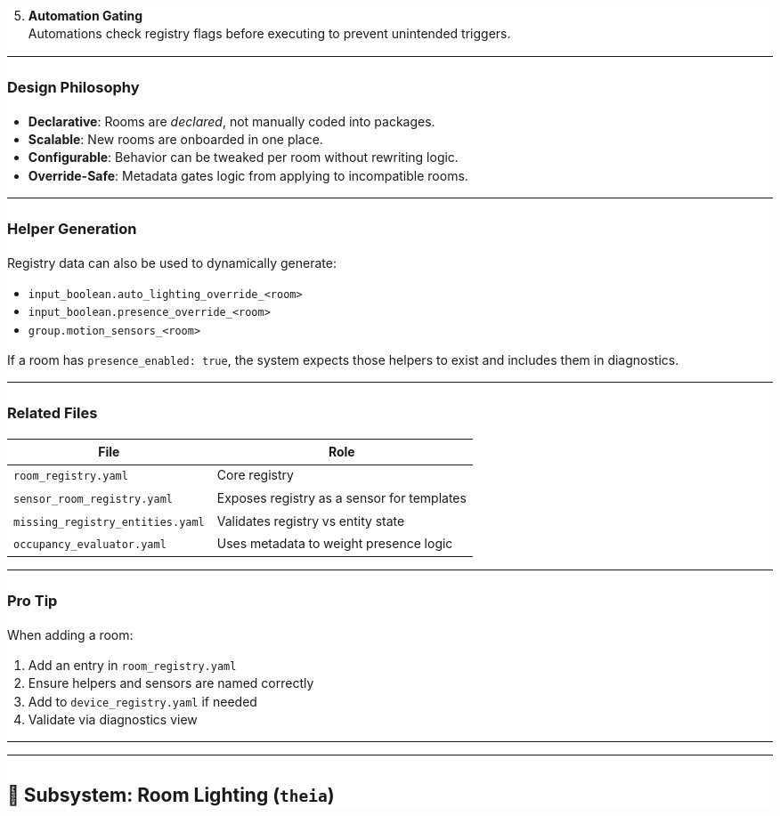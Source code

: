 5. **Automation Gating**  
   Automations check registry flags before executing to prevent unintended triggers.

---

### **Design Philosophy**

- **Declarative**: Rooms are _declared_, not manually coded into packages.
- **Scalable**: New rooms are onboarded in one place.
- **Configurable**: Behavior can be tweaked per room without rewriting logic.
- **Override-Safe**: Metadata gates logic from applying to incompatible rooms.

---

### **Helper Generation**

Registry data can also be used to dynamically generate:
- `input_boolean.auto_lighting_override_<room>`
- `input_boolean.presence_override_<room>`
- `group.motion_sensors_<room>`

If a room has `presence_enabled: true`, the system expects those helpers to exist and includes them in diagnostics.

---

### **Related Files**

| File | Role |
|------|------|
| `room_registry.yaml` | Core registry |
| `sensor_room_registry.yaml` | Exposes registry as a sensor for templates |
| `missing_registry_entities.yaml` | Validates registry vs entity state |
| `occupancy_evaluator.yaml` | Uses metadata to weight presence logic |

---

### **Pro Tip**

When adding a room:
1. Add an entry in `room_registry.yaml`
2. Ensure helpers and sensors are named correctly
3. Add to `device_registry.yaml` if needed
4. Validate via diagnostics view

---


---

## 🧩 Subsystem: Room Lighting (`theia`)

